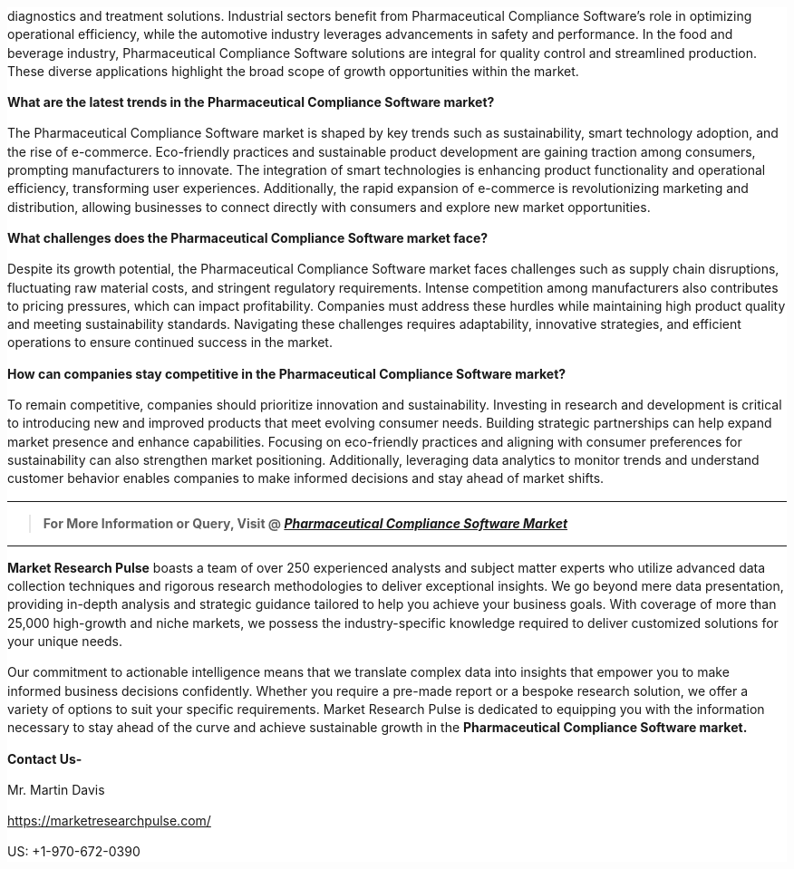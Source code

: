 diagnostics and treatment solutions. Industrial sectors benefit from Pharmaceutical Compliance Software&rsquo;s role in optimizing operational efficiency, while the automotive industry leverages advancements in safety and performance. In the food and beverage industry, Pharmaceutical Compliance Software solutions are integral for quality control and streamlined production. These diverse applications highlight the broad scope of growth opportunities within the market.</p><p><strong>What are the latest trends in the Pharmaceutical Compliance Software market?</strong></p><p>The Pharmaceutical Compliance Software market is shaped by key trends such as sustainability, smart technology adoption, and the rise of e-commerce. Eco-friendly practices and sustainable product development are gaining traction among consumers, prompting manufacturers to innovate. The integration of smart technologies is enhancing product functionality and operational efficiency, transforming user experiences. Additionally, the rapid expansion of e-commerce is revolutionizing marketing and distribution, allowing businesses to connect directly with consumers and explore new market opportunities.</p><p><strong>What challenges does the Pharmaceutical Compliance Software market face?</strong></p><p>Despite its growth potential, the Pharmaceutical Compliance Software market faces challenges such as supply chain disruptions, fluctuating raw material costs, and stringent regulatory requirements. Intense competition among manufacturers also contributes to pricing pressures, which can impact profitability. Companies must address these hurdles while maintaining high product quality and meeting sustainability standards. Navigating these challenges requires adaptability, innovative strategies, and efficient operations to ensure continued success in the market.</p><p><strong>How can companies stay competitive in the Pharmaceutical Compliance Software market?</strong></p><p>To remain competitive, companies should prioritize innovation and sustainability. Investing in research and development is critical to introducing new and improved products that meet evolving consumer needs. Building strategic partnerships can help expand market presence and enhance capabilities. Focusing on eco-friendly practices and aligning with consumer preferences for sustainability can also strengthen market positioning. Additionally, leveraging data analytics to monitor trends and understand customer behavior enables companies to make informed decisions and stay ahead of market shifts.</p><hr /><blockquote><p><strong>For More Information or Query, Visit @&nbsp;<em><a href="https://marketresearchpulse.com/report/19051/pharmaceutical-compliance-software-market?utm_source=Linkedin&utm_medium=028">Pharmaceutical Compliance Software Market</a></em></strong></p></blockquote><hr /><p><strong>Market Research Pulse</strong> boasts a team of over 250 experienced analysts and subject matter experts who utilize advanced data collection techniques and rigorous research methodologies to deliver exceptional insights. We go beyond mere data presentation, providing in-depth analysis and strategic guidance tailored to help you achieve your business goals. With coverage of more than 25,000 high-growth and niche markets, we possess the industry-specific knowledge required to deliver customized solutions for your unique needs.</p><p>Our commitment to actionable intelligence means that we translate complex data into insights that empower you to make informed business decisions confidently. Whether you require a pre-made report or a bespoke research solution, we offer a variety of options to suit your specific requirements. Market Research Pulse is dedicated to equipping you with the information necessary to stay ahead of the curve and achieve sustainable growth in the <strong>Pharmaceutical Compliance Software market.</strong></p><p><strong>Contact Us-</strong></p><p>Mr. Martin Davis</p><p>https://marketresearchpulse.com/</p><p>US: +1-970-672-0390</p>
